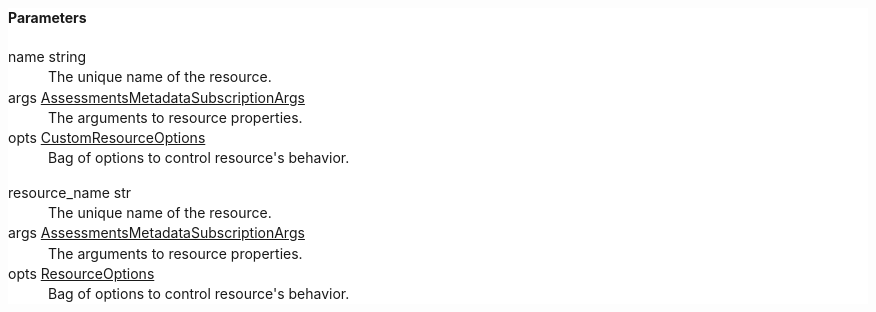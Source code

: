 #### Parameters

<div>
<pulumi-choosable type="language" values="javascript,typescript">

<dl class="resources-properties"><dt
        class="property-required" title="Required">
        <span>name</span>
        <span class="property-indicator"></span>
        <span class="property-type">string</span>
    </dt>
    <dd>The unique name of the resource.</dd><dt
        class="property-required" title="Required">
        <span>args</span>
        <span class="property-indicator"></span>
        <span class="property-type"><a href="#inputs">AssessmentsMetadataSubscriptionArgs</a></span>
    </dt>
    <dd>The arguments to resource properties.</dd><dt
        class="property-optional" title="Optional">
        <span>opts</span>
        <span class="property-indicator"></span>
        <span class="property-type"><a href="/docs/reference/pkg/nodejs/pulumi/pulumi/#CustomResourceOptions">CustomResourceOptions</a></span>
    </dt>
    <dd>Bag of options to control resource&#39;s behavior.</dd></dl>

</pulumi-choosable>
</div>

<div>
<pulumi-choosable type="language" values="python">

<dl class="resources-properties"><dt
        class="property-required" title="Required">
        <span>resource_name</span>
        <span class="property-indicator"></span>
        <span class="property-type">str</span>
    </dt>
    <dd>The unique name of the resource.</dd><dt
        class="property-required" title="Required">
        <span>args</span>
        <span class="property-indicator"></span>
        <span class="property-type"><a href="#inputs">AssessmentsMetadataSubscriptionArgs</a></span>
    </dt>
    <dd>The arguments to resource properties.</dd><dt
        class="property-optional" title="Optional">
        <span>opts</span>
        <span class="property-indicator"></span>
        <span class="property-type"><a href="/docs/reference/pkg/python/pulumi/#pulumi.ResourceOptions">ResourceOptions</a></span>
    </dt>
    <dd>Bag of options to control resource&#39;s behavior.</dd></dl>
